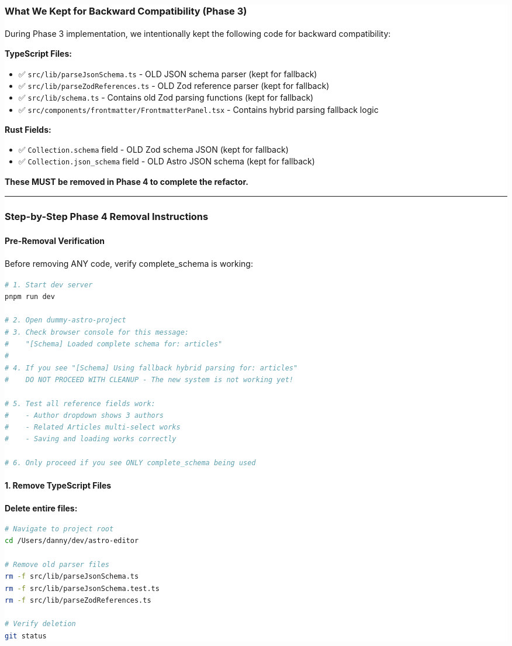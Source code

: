 ### What We Kept for Backward Compatibility (Phase 3)

During Phase 3 implementation, we intentionally kept the following code for backward compatibility:

**TypeScript Files:**
- ✅ `src/lib/parseJsonSchema.ts` - OLD JSON schema parser (kept for fallback)
- ✅ `src/lib/parseZodReferences.ts` - OLD Zod reference parser (kept for fallback)
- ✅ `src/lib/schema.ts` - Contains old Zod parsing functions (kept for fallback)
- ✅ `src/components/frontmatter/FrontmatterPanel.tsx` - Contains hybrid parsing fallback logic

**Rust Fields:**
- ✅ `Collection.schema` field - OLD Zod schema JSON (kept for fallback)
- ✅ `Collection.json_schema` field - OLD Astro JSON schema (kept for fallback)

**These MUST be removed in Phase 4 to complete the refactor.**

---

### Step-by-Step Phase 4 Removal Instructions

#### Pre-Removal Verification

Before removing ANY code, verify complete_schema is working:

```bash
# 1. Start dev server
pnpm run dev

# 2. Open dummy-astro-project
# 3. Check browser console for this message:
#    "[Schema] Loaded complete schema for: articles"
#
# 4. If you see "[Schema] Using fallback hybrid parsing for: articles"
#    DO NOT PROCEED WITH CLEANUP - The new system is not working yet!

# 5. Test all reference fields work:
#    - Author dropdown shows 3 authors
#    - Related Articles multi-select works
#    - Saving and loading works correctly

# 6. Only proceed if you see ONLY complete_schema being used
```

#### 1. Remove TypeScript Files

**Delete entire files:**

```bash
# Navigate to project root
cd /Users/danny/dev/astro-editor

# Remove old parser files
rm -f src/lib/parseJsonSchema.ts
rm -f src/lib/parseJsonSchema.test.ts
rm -f src/lib/parseZodReferences.ts

# Verify deletion
git status
```
